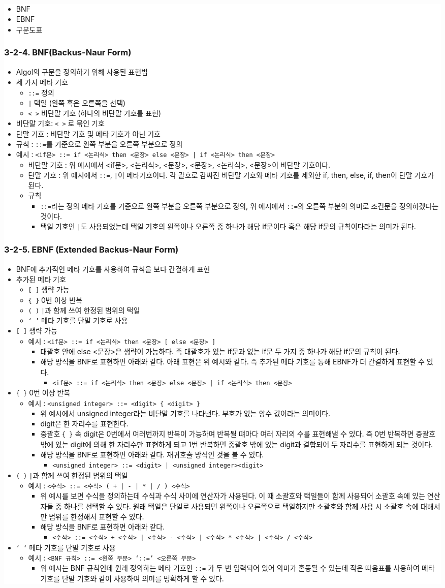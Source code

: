 - BNF
- EBNF
- 구문도표

### 3-2-4. BNF(Backus-Naur Form)

- Algol의 구문을 정의하기 위해 사용된 표현법
- 세 가지 메타 기호
  - `::=` 정의
  - `|` 택일 (왼쪽 혹은 오른쪽을 선택)
  - `< >` 비단말 기호 (하나의 비단말 기호를 표현)
- 비단말 기호: `< >` 로 묶인 기호
- 단말 기호 : 비단말 기호 및 메타 기호가 아닌 기호
- 규칙 : `::=`를 기준으로 왼쪽 부분을 오른쪽 부분으로 정의
- 예시 : `<if문> ::= if <논리식> then <문장> else <문장> | if <논리식> then <문장>`
  - 비단말 기호 : 위 예시에서 <if문>, <논리식>, <문장>, <문장>, <논리식>, <문장>이 비단말 기호이다.
  - 단말 기호 : 위 예시에서 `::=`, `|`이 메타기호이다. 각 괄호로 감싸진 비단말 기호와 메타 기호를 제외한 if, then, else, if, then이 단말 기호가 된다.
  - 규칙
    - `::=`라는 정의 메타 기호를 기준으로 왼쪽 부분을 오른쪽 부분으로 정의, 위 예시에서 `::=`의 오른쪽 부분의 의미로 조건문을 정의하겠다는 것이다.
    - 택일 기호인 `|`도 사용되었는데 택일 기호의 왼쪽이나 오른쪽 중 하나가 해당 if문이다 혹은 해당 if문의 규칙이다라는 의미가 된다.

### 3-2-5. EBNF (Extended Backus-Naur Form)

- BNF에 추가적인 메타 기호를 사용하여 규칙을 보다 간결하게 표현
- 추가된 메타 기호
  - `[ ]` 생략 가능
  - `{ }` 0번 이상 반복
  - `( )` `|`과 함께 쓰여 한정된 범위의 택일
  - `‘ ’` 메타 기호를 단말 기호로 사용
- `[ ]` 생략 가능
  - 예시 : `<if문> ::= if <논리식> then <문장> [ else <문장> ]`
    - 대괄호 안에 else <문장>은 생략이 가능하다. 즉 대괄호가 있는 if문과 없는 if문 두 가지 중 하나가 해당 if문의 규칙이 된다.
    - 해당 방식을 BNF로 표현하면 아래와 같다. 아래 표현은 위 예시와 같다. 즉 추가된 메타 기호를 통해 EBNF가 더 간결하게 표현할 수 있다.
      - `<if문> ::= if <논리식> then <문장> else <문장> | if <논리식> then <문장>`
- `{ }` 0번 이상 반복
  - 예시 : `<unsigned integer> ::= <digit> { <digit> }`
    - 위 예시에서 unsigned integer라는 비단말 기호를 나타낸다. 부호가 없는 양수 값이라는 의미이다.
    - digit은 한 자리수를 표현한다.
    - 중괄호 `{ }` 속 digit은 0번에서 여러번까지 반복이 가능하며 반복될 떄마다 여러 자리의 수를 표현해낼 수 있다. 즉 0번 반복하면 중괄호 밖에 있는 digit에 의해 한 자리수만 표현하게 되고 1번 반복하면 중괄호 밖에 있는 digit과 결합되어 두 자리수를 표현하게 되는 것이다.
    - 해당 방식을 BNF로 표현하면 아래와 같다. 재귀호출 방식인 것을 볼 수 있다.
      - `<unsigned integer> ::= <digit> | <unsigned integer><digit>`
- `( )` `|`과 함께 쓰여 한정된 범위의 택일
  - 예시 : `<수식> ::= <수식> ( + | - | * | / ) <수식>`
    - 위 예시를 보면 수식을 정의하는데 수식과 수식 사이에 연산자가 사용된다. 이 때 소괄호와 택일들이 함께 사용되어 소괄호 속에 있는 연산자들 중 하나를 선택할 수 있다. 원래 택일은 단일로 사용되면 왼쪽이나 오른쪽으로 택일하지만 소괄호와 함께 사용 시 소괄호 속에 대해서만 범위를 한정해서 표현할 수 있다.
    - 해당 방식을 BNF로 표현하면 아래와 같다.
      - `<수식> ::= <수식> + <수식> | <수식> - <수식> | <수식> * <수식> | <수식> / <수식>`
- `‘ ‘` 메타 기호를 단말 기호로 사용
  - 예시 : `<BNF 규칙> ::= <왼쪽 부분> ‘::=’ <오른쪽 부분>`
    - 위 예시는 BNF 규칙인데 원래 정의하는 메타 기호인 `::=` 가 두 번 입력되어 있어 의미가 혼동될 수 있는데 작은 따옴표를 사용하여 메타 기호를 단말 기호와 같이 사용하여 의미를 명확하게 할 수 있다.
